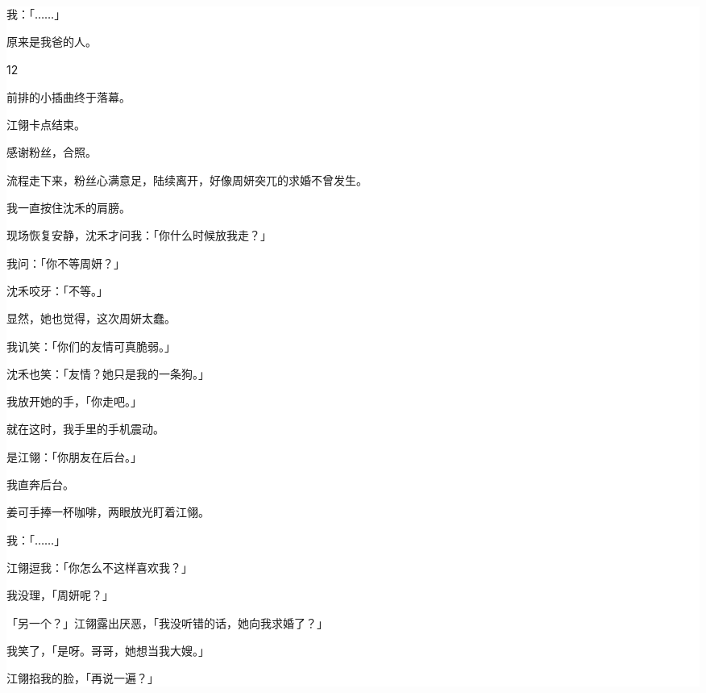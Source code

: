 我：「……」


原来是我爸的人。


12


前排的小插曲终于落幕。


江翎卡点结束。


感谢粉丝，合照。


流程走下来，粉丝心满意足，陆续离开，好像周妍突兀的求婚不曾发生。


我一直按住沈禾的肩膀。


现场恢复安静，沈禾才问我：「你什么时候放我走？」


我问：「你不等周妍？」


沈禾咬牙：「不等。」


显然，她也觉得，这次周妍太蠢。


我讥笑：「你们的友情可真脆弱。」


沈禾也笑：「友情？她只是我的一条狗。」


我放开她的手，「你走吧。」


就在这时，我手里的手机震动。


是江翎：「你朋友在后台。」


我直奔后台。


姜可手捧一杯咖啡，两眼放光盯着江翎。


我：「……」


江翎逗我：「你怎么不这样喜欢我？」


我没理，「周妍呢？」


「另一个？」江翎露出厌恶，「我没听错的话，她向我求婚了？」


我笑了，「是呀。哥哥，她想当我大嫂。」


江翎掐我的脸，「再说一遍？」
